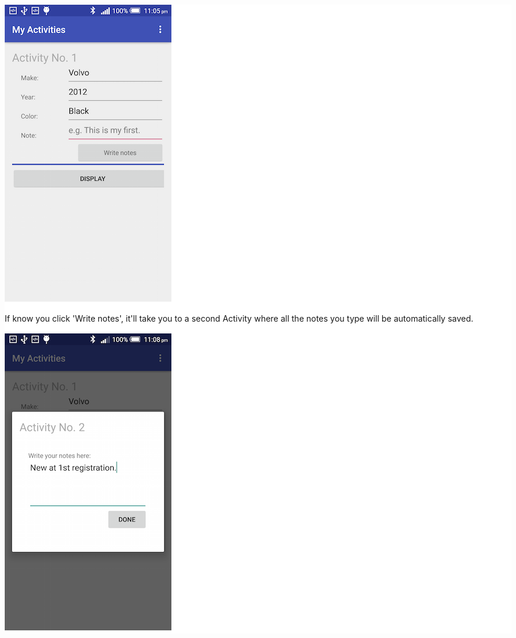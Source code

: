 ![](.md_images/volvo.png)

If know you click 'Write notes', it'll take you to a second Activity where all the notes you type will be automatically saved.

![](.md_images/notes.png)

